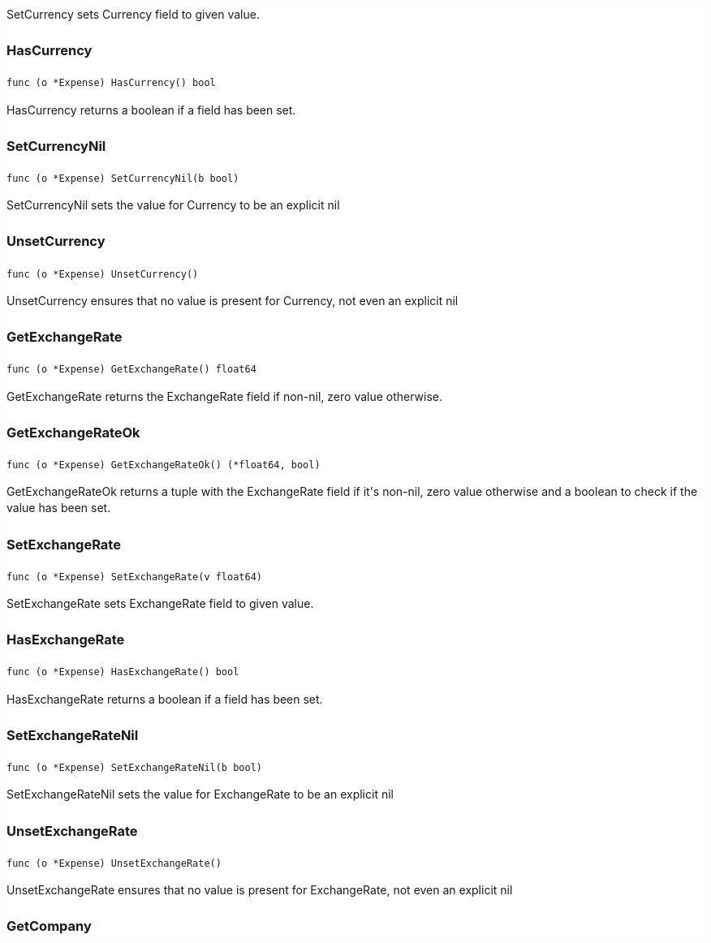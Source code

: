 SetCurrency sets Currency field to given value.

### HasCurrency

`func (o *Expense) HasCurrency() bool`

HasCurrency returns a boolean if a field has been set.

### SetCurrencyNil

`func (o *Expense) SetCurrencyNil(b bool)`

 SetCurrencyNil sets the value for Currency to be an explicit nil

### UnsetCurrency
`func (o *Expense) UnsetCurrency()`

UnsetCurrency ensures that no value is present for Currency, not even an explicit nil
### GetExchangeRate

`func (o *Expense) GetExchangeRate() float64`

GetExchangeRate returns the ExchangeRate field if non-nil, zero value otherwise.

### GetExchangeRateOk

`func (o *Expense) GetExchangeRateOk() (*float64, bool)`

GetExchangeRateOk returns a tuple with the ExchangeRate field if it's non-nil, zero value otherwise
and a boolean to check if the value has been set.

### SetExchangeRate

`func (o *Expense) SetExchangeRate(v float64)`

SetExchangeRate sets ExchangeRate field to given value.

### HasExchangeRate

`func (o *Expense) HasExchangeRate() bool`

HasExchangeRate returns a boolean if a field has been set.

### SetExchangeRateNil

`func (o *Expense) SetExchangeRateNil(b bool)`

 SetExchangeRateNil sets the value for ExchangeRate to be an explicit nil

### UnsetExchangeRate
`func (o *Expense) UnsetExchangeRate()`

UnsetExchangeRate ensures that no value is present for ExchangeRate, not even an explicit nil
### GetCompany
